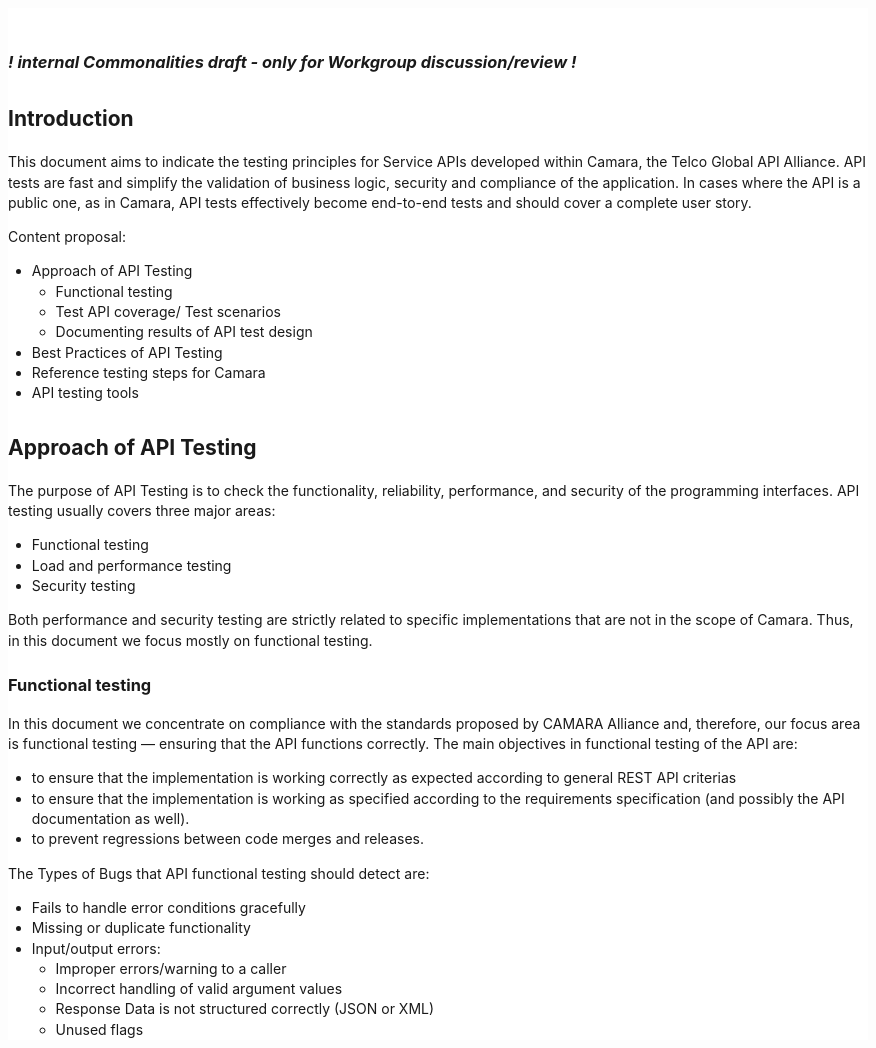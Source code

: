 <br>

### *! internal Commonalities draft - only for Workgroup discussion/review !*

## Introduction

This document aims to indicate the testing principles for Service APIs developed within Camara, the Telco Global API Alliance.
API tests are fast and simplify the validation of business logic, security and compliance of the application. In cases where the API is a public one, as in Camara, API tests effectively become end-to-end tests and should cover a complete user story.

Content proposal:

* Approach of API Testing
    * Functional testing
    * Test API coverage/ Test scenarios
    * Documenting results of API test design
* Best Practices of API Testing
* Reference testing steps for Camara
* API testing tools

## Approach of API Testing

The purpose of API Testing is to check the functionality, reliability, performance, and security of the programming interfaces.
API testing usually covers three major areas:
* Functional testing
* Load and performance testing
* Security testing

Both performance and security testing are strictly related to specific implementations that are not in the scope of Camara. Thus, in this document we focus mostly on functional testing.

### Functional testing

In this document we concentrate on compliance with the standards proposed by CAMARA Alliance and, therefore, our focus area is functional testing — ensuring that the API functions correctly.
The main objectives in functional testing of the API are:

* to ensure that the implementation is working correctly as expected according to general REST API criterias 
* to ensure that the implementation is working as specified according to the requirements specification (and possibly the API documentation as well).
* to prevent regressions between code merges and releases.

The Types of Bugs that API functional testing should detect are:
* Fails to handle error conditions gracefully
* Missing or duplicate functionality
* Input/output errors:
    * Improper errors/warning to a caller
    * Incorrect handling of valid argument values
    * Response Data is not structured correctly (JSON or XML)
    * Unused flags

